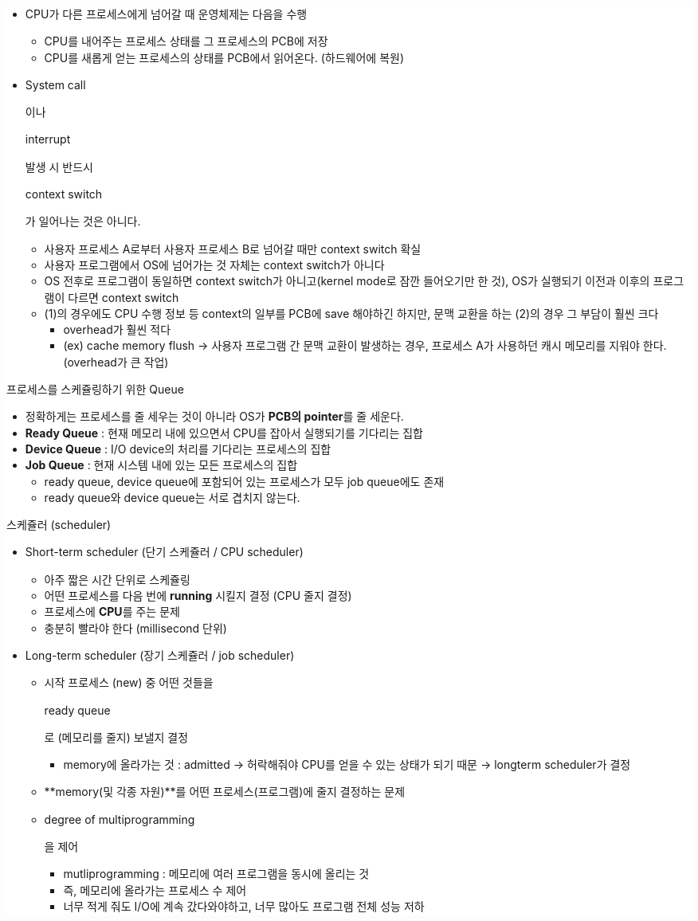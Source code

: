 - CPU가 다른 프로세스에게 넘어갈 때 운영체제는 다음을 수행

  - CPU를 내어주는 프로세스 상태를 그 프로세스의 PCB에 저장
  - CPU를 새롭게 얻는 프로세스의 상태를 PCB에서 읽어온다. (하드웨어에 복원)

- System call

  이나 

  interrupt

   발생 시 반드시 

  context switch

  가 일어나는 것은 아니다.

  - 사용자 프로세스 A로부터 사용자 프로세스 B로 넘어갈 때만 context switch 확실
  - 사용자 프로그램에서 OS에 넘어가는 것 자체는 context switch가 아니다
  - OS 전후로 프로그램이 동일하면 context switch가 아니고(kernel mode로 잠깐 들어오기만 한 것), OS가 실행되기 이전과 이후의 프로그램이 다르면 context switch
  - (1)의 경우에도 CPU 수행 정보 등 context의 일부를 PCB에 save 해야하긴 하지만, 문맥 교환을 하는 (2)의 경우 그 부담이 훨씬 크다
    - overhead가 훨씬 적다
    - (ex) cache memory flush → 사용자 프로그램 간 문맥 교환이 발생하는 경우, 프로세스 A가 사용하던 캐시 메모리를 지워야 한다. (overhead가 큰 작업)

프로세스를 스케쥴링하기 위한 Queue

- 정확하게는 프로세스를 줄 세우는 것이 아니라 OS가 **PCB의 pointer**를 줄 세운다.
- **Ready Queue** : 현재 메모리 내에 있으면서 CPU를 잡아서 실행되기를 기다리는 집합
- **Device Queue** : I/O device의 처리를 기다리는 프로세스의 집합
- **Job Queue** : 현재 시스템 내에 있는 모든 프로세스의 집합
  - ready queue, device queue에 포함되어 있는 프로세스가 모두 job queue에도 존재
  - ready queue와 device queue는 서로 겹치지 않는다.

스케쥴러 (scheduler)

- Short-term scheduler (단기 스케쥴러 / CPU scheduler)

  - 아주 짧은 시간 단위로 스케쥴링
  - 어떤 프로세스를 다음 번에 **running** 시킬지 결정 (CPU 줄지 결정)
  - 프로세스에 **CPU**를 주는 문제
  - 충분히 빨라야 한다 (millisecond 단위)

- Long-term scheduler (장기 스케쥴러 / job scheduler)

  - 시작 프로세스 (new) 중 어떤 것들을 

    ready queue

    로 (메모리를 줄지) 보낼지 결정

    - memory에 올라가는 것 : admitted → 허락해줘야 CPU를 얻을 수 있는 상태가 되기 때문 → longterm scheduler가 결정

  - **memory(및 각종 자원)**를 어떤 프로세스(프로그램)에 줄지 결정하는 문제

  - degree of multiprogramming

    을 제어

    - mutliprogramming : 메모리에 여러 프로그램을 동시에 올리는 것
    - 즉, 메모리에 올라가는 프로세스 수 제어
    - 너무 적게 줘도 I/O에 계속 갔다와야하고, 너무 많아도 프로그램 전체 성능 저하
